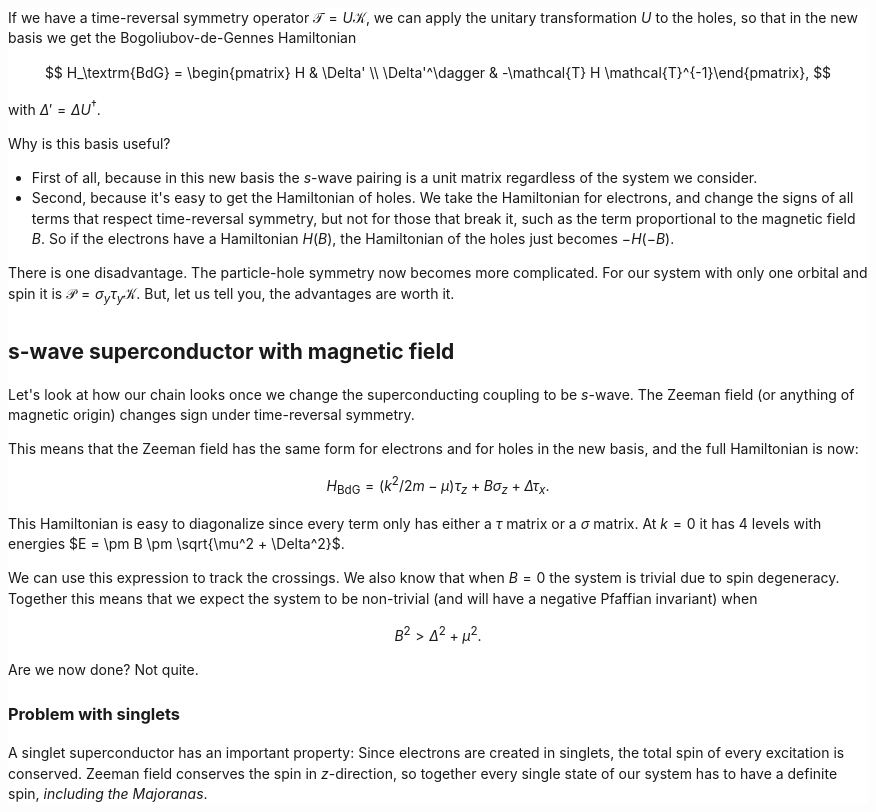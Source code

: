 If we have a time-reversal symmetry operator $\mathcal{T} = U \mathcal{K}$, we can apply the unitary transformation $U$ to the holes, so that in the new basis we get the Bogoliubov-de-Gennes Hamiltonian

$$
H_\textrm{BdG} = \begin{pmatrix} H & \Delta' \\ \Delta'^\dagger & -\mathcal{T} H \mathcal{T}^{-1}\end{pmatrix},
$$

with $\Delta' = \Delta U^\dagger$.

Why is this basis useful?

* First of all, because in this new basis the $s$-wave pairing is a unit matrix regardless of the system we consider.
* Second, because it's easy to get the Hamiltonian of holes. We take the Hamiltonian for electrons, and change the signs of all terms that respect time-reversal symmetry, but not for those that break it, such as the term proportional to the magnetic field $B$. So if the electrons have a Hamiltonian $H(B)$, the Hamiltonian of the holes just becomes $-H(-B)$.

There is one disadvantage. The particle-hole symmetry now becomes more complicated. For our system with only one orbital and spin it is $\mathcal{P} = \sigma_y \tau_y \mathcal{K}$. But, let us tell you, the advantages are worth it.

## s-wave superconductor with magnetic field

Let's look at how our chain looks once we change the superconducting coupling to be $s$-wave. The Zeeman field (or anything of magnetic origin) changes sign under time-reversal symmetry. 

This means that the Zeeman field has the same form for electrons and for holes in the new basis, and the full Hamiltonian is now:

$$
H_\textrm{BdG} = (k^2/2m - \mu)\tau_z + B \sigma_z + \Delta \tau_x.
$$

This Hamiltonian is easy to diagonalize since every term only has either a $\tau$ matrix or a $\sigma$ matrix. At $k=0$ it has 4 levels with energies $E = \pm B \pm \sqrt{\mu^2 + \Delta^2}$.

We can use this expression to track the crossings. We also know that when $B=0$ the system is trivial due to spin degeneracy.
Together this means that we expect the system to be non-trivial (and will have a negative Pfaffian invariant) when

$$
B^2 > \Delta^2 + \mu^2.
$$

Are we now done? Not quite.

### Problem with singlets

A singlet superconductor has an important property: Since electrons are created in singlets, the total spin of every excitation is conserved. Zeeman field conserves the spin in $z$-direction, so together every single state of our system has to have a definite spin, *including the Majoranas*.

